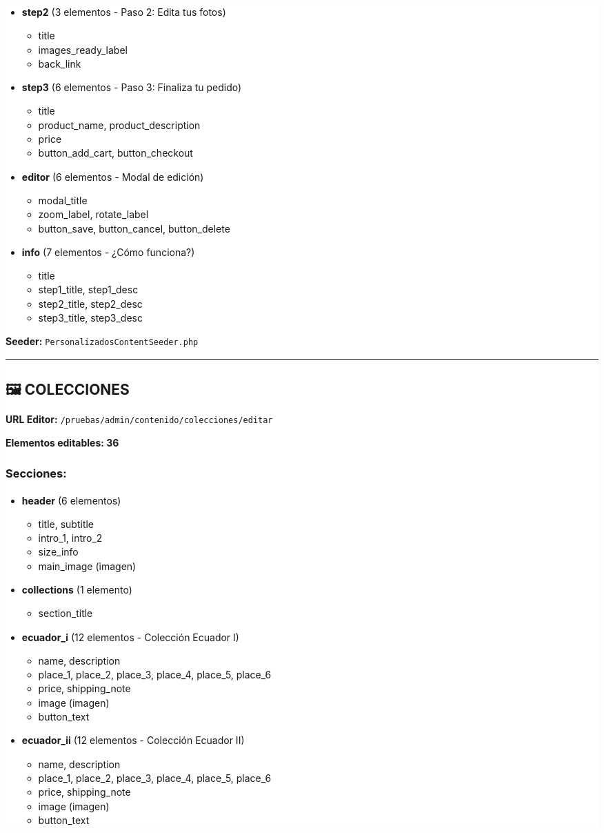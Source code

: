 - **step2** (3 elementos - Paso 2: Edita tus fotos)
  - title
  - images_ready_label
  - back_link

- **step3** (6 elementos - Paso 3: Finaliza tu pedido)
  - title
  - product_name, product_description
  - price
  - button_add_cart, button_checkout

- **editor** (6 elementos - Modal de edición)
  - modal_title
  - zoom_label, rotate_label
  - button_save, button_cancel, button_delete

- **info** (7 elementos - ¿Cómo funciona?)
  - title
  - step1_title, step1_desc
  - step2_title, step2_desc
  - step3_title, step3_desc

**Seeder:** `PersonalizadosContentSeeder.php`

---

## 🖼️ **COLECCIONES**
**URL Editor:** `/pruebas/admin/contenido/colecciones/editar`

**Elementos editables: 36**

### Secciones:
- **header** (6 elementos)
  - title, subtitle
  - intro_1, intro_2
  - size_info
  - main_image (imagen)

- **collections** (1 elemento)
  - section_title

- **ecuador_i** (12 elementos - Colección Ecuador I)
  - name, description
  - place_1, place_2, place_3, place_4, place_5, place_6
  - price, shipping_note
  - image (imagen)
  - button_text

- **ecuador_ii** (12 elementos - Colección Ecuador II)
  - name, description
  - place_1, place_2, place_3, place_4, place_5, place_6
  - price, shipping_note
  - image (imagen)
  - button_text
